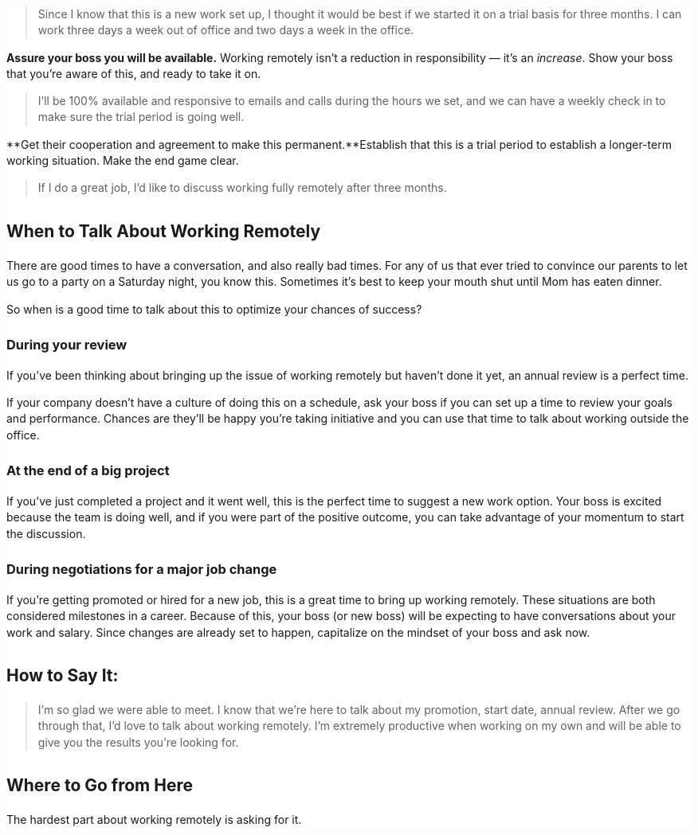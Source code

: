 > Since I know that this is a new work set up, I thought it would be best if we started it on a trial basis for three months. I can work three days a week out of office and two days a week in the office.

**Assure your boss you will be available.** Working remotely isn’t a reduction in responsibility — it’s an _increase_. Show your boss that you’re aware of this, and ready to take it on.

> I’ll be 100% available and responsive to emails and calls during the hours we set, and we can have a weekly check in to make sure the trial period is going well.

**Get their cooperation and agreement to make this permanent.**Establish that this is a trial period to establish a longer-term working situation. Make the end game clear.

> If I do a great job, I’d like to discuss working fully remotely after three months.

## When to Talk About Working Remotely

There are good times to have a conversation, and also really bad times. For any of us that ever tried to convince our parents to let us go to a party on a Saturday night, you know this. Sometimes it’s best to keep your mouth shut until Mom has eaten dinner.

So when is a good time to talk about this to optimize your chances of success?

### During your review 

If you’ve been thinking about bringing up the issue of working remotely but haven’t done it yet, an annual review is a perfect time.

If your company doesn’t have a culture of doing this on a schedule, ask your boss if you can set up a time to review your goals and performance. Chances are they’ll be happy you’re taking initiative and you can use that time to talk about working outside the office.

### At the end of a big project 

If you’ve just completed a project and it went well, this is the perfect time to suggest a new work option. Your boss is excited because the team is doing well, and if you were part of the positive outcome, you can take advantage of your momentum to start the discussion.

### During negotiations for a major job change 

If you’re getting promoted or hired for a new job, this is a great time to bring up working remotely. These situations are both considered milestones in a career. Because of this, your boss (or new boss) will be expecting to have conversations about your work and salary. Since changes are already set to happen, capitalize on the mindset of your boss and ask now.

## How to Say It:

> I’m so glad we were able to meet. I know that we’re here to talk about my promotion, start date, annual review. After we go through that, I’d love to talk about working remotely. I’m extremely productive when working on my own and will be able to give you the results you’re looking for.

## Where to Go from Here

The hardest part about working remotely is asking for it.
